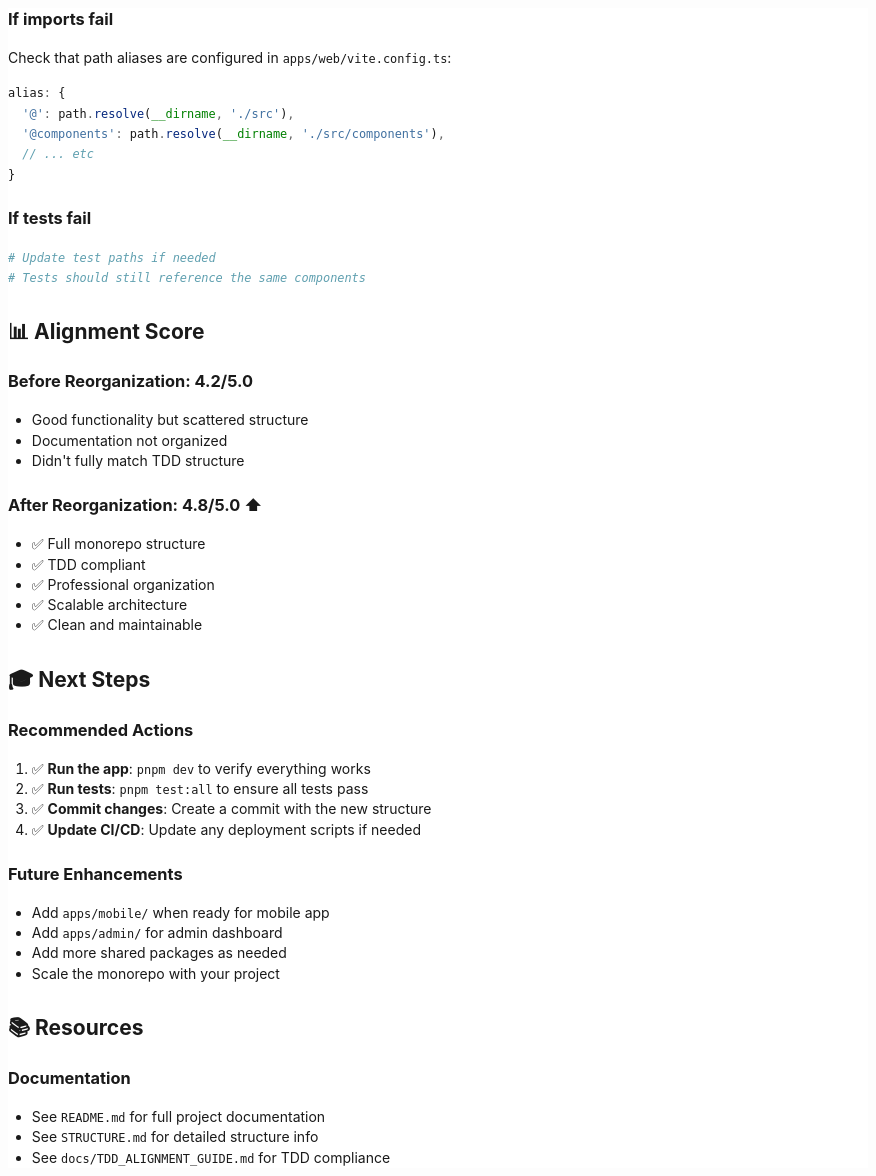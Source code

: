 ### If imports fail
Check that path aliases are configured in `apps/web/vite.config.ts`:
```typescript
alias: {
  '@': path.resolve(__dirname, './src'),
  '@components': path.resolve(__dirname, './src/components'),
  // ... etc
}
```

### If tests fail
```bash
# Update test paths if needed
# Tests should still reference the same components
```

## 📊 Alignment Score

### Before Reorganization: 4.2/5.0
- Good functionality but scattered structure
- Documentation not organized
- Didn't fully match TDD structure

### After Reorganization: 4.8/5.0 ⬆️
- ✅ Full monorepo structure
- ✅ TDD compliant
- ✅ Professional organization
- ✅ Scalable architecture
- ✅ Clean and maintainable

## 🎓 Next Steps

### Recommended Actions
1. ✅ **Run the app**: `pnpm dev` to verify everything works
2. ✅ **Run tests**: `pnpm test:all` to ensure all tests pass
3. ✅ **Commit changes**: Create a commit with the new structure
4. ✅ **Update CI/CD**: Update any deployment scripts if needed

### Future Enhancements
- Add `apps/mobile/` when ready for mobile app
- Add `apps/admin/` for admin dashboard
- Add more shared packages as needed
- Scale the monorepo with your project

## 📚 Resources

### Documentation
- See `README.md` for full project documentation
- See `STRUCTURE.md` for detailed structure info
- See `docs/TDD_ALIGNMENT_GUIDE.md` for TDD compliance
